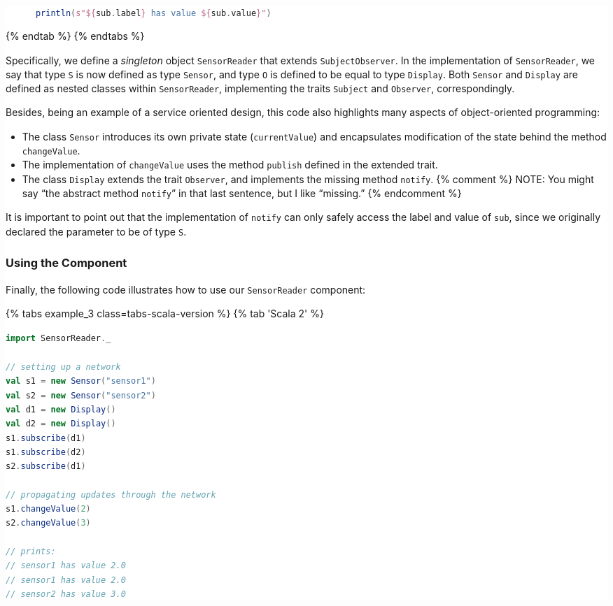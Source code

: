 ```scala
      println(s"${sub.label} has value ${sub.value}")
```

{% endtab %}
{% endtabs %}

Specifically, we define a _singleton_ object `SensorReader` that extends `SubjectObserver`.
In the implementation of `SensorReader`, we say that type `S` is now defined as type `Sensor`, and type `O` is defined to be equal to type `Display`.
Both `Sensor` and `Display` are defined as nested classes within `SensorReader`, implementing the traits `Subject` and `Observer`, correspondingly.

Besides, being an example of a service oriented design, this code also highlights many aspects of object-oriented programming:

- The class `Sensor` introduces its own private state (`currentValue`) and encapsulates modification of the state behind the method `changeValue`.
- The implementation of `changeValue` uses the method `publish` defined in the extended trait.
- The class `Display` extends the trait `Observer`, and implements the missing method `notify`.
{% comment %}
NOTE: You might say “the abstract method `notify`” in that last sentence, but I like “missing.”
{% endcomment %}

It is important to point out that the implementation of `notify` can only safely access the label and value of `sub`, since we originally declared the parameter to be of type `S`.

### Using the Component

Finally, the following code illustrates how to use our `SensorReader` component:

{% tabs example_3 class=tabs-scala-version %}
{% tab 'Scala 2' %}

```scala
import SensorReader._

// setting up a network
val s1 = new Sensor("sensor1")
val s2 = new Sensor("sensor2")
val d1 = new Display()
val d2 = new Display()
s1.subscribe(d1)
s1.subscribe(d2)
s2.subscribe(d1)

// propagating updates through the network
s1.changeValue(2)
s2.changeValue(3)

// prints:
// sensor1 has value 2.0
// sensor1 has value 2.0
// sensor2 has value 3.0

```
